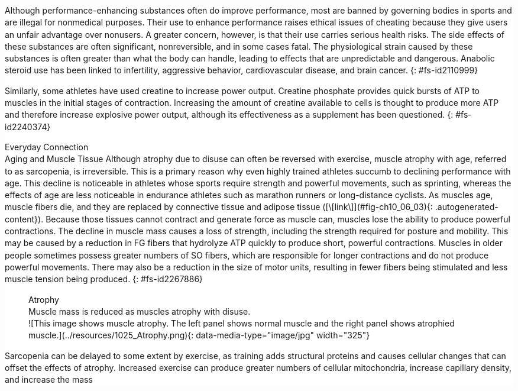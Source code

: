 Although performance-enhancing substances often do improve performance,
most are banned by governing bodies in sports and are illegal for
nonmedical purposes. Their use to enhance performance raises ethical
issues of cheating because they give users an unfair advantage over
nonusers. A greater concern, however, is that their use carries serious
health risks. The side effects of these substances are often
significant, nonreversible, and in some cases fatal. The physiological
strain caused by these substances is often greater than what the body
can handle, leading to effects that are unpredictable and dangerous.
Anabolic steroid use has been linked to infertility, aggressive
behavior, cardiovascular disease, and brain cancer.
{: #fs-id2110999}

Similarly, some athletes have used creatine to increase power output.
Creatine phosphate provides quick bursts of ATP to muscles in the
initial stages of contraction. Increasing the amount of creatine
available to cells is thought to produce more ATP and therefore increase
explosive power output, although its effectiveness as a supplement has
been questioned.
{: #fs-id2240374}

<div data-type="note" id="fs-id1253907" class="anatomy everyday" data-label="" markdown="1">
<div data-type="title">
Everyday Connection
</div>
<span data-type="title">Aging and Muscle Tissue</span> Although atrophy
due to disuse can often be reversed with exercise, muscle atrophy with
age, referred to as sarcopenia, is irreversible. This is a primary
reason why even highly trained athletes succumb to declining performance
with age. This decline is noticeable in athletes whose sports require
strength and powerful movements, such as sprinting, whereas the effects
of age are less noticeable in endurance athletes such as marathon
runners or long-distance cyclists. As muscles age, muscle fibers die,
and they are replaced by connective tissue and adipose tissue
([\[link\]](#fig-ch10_06_03){: .autogenerated-content}). Because those
tissues cannot contract and generate force as muscle can, muscles lose
the ability to produce powerful contractions. The decline in muscle mass
causes a loss of strength, including the strength required for posture
and mobility. This may be caused by a reduction in FG fibers that
hydrolyze ATP quickly to produce short, powerful contractions. Muscles
in older people sometimes possess greater numbers of SO fibers, which
are responsible for longer contractions and do not produce powerful
movements. There may also be a reduction in the size of motor units,
resulting in fewer fibers being stimulated and less muscle tension being
produced.
{: #fs-id2267886}

<figure id="fig-ch10_06_03">
<div data-type="title">
Atrophy
</div>
<figcaption>
Muscle mass is reduced as muscles atrophy with disuse.
</figcaption>
<span markdown="1" data-type="media" id="fs-id1761009" data-alt="This image shows
muscle atrophy. The left panel shows normal muscle and the right panel
shows atrophied muscle."> ![This image shows muscle atrophy. The left
panel shows normal muscle and the right panel shows atrophied
muscle.](../resources/1025_Atrophy.png){: data-media-type="image/jpg"
width="325"} </span>
</figure>
Sarcopenia can be delayed to some extent by exercise, as training adds
structural proteins and causes cellular changes that can offset the
effects of atrophy. Increased exercise can produce greater numbers of
cellular mitochondria, increase capillary density, and increase the mass